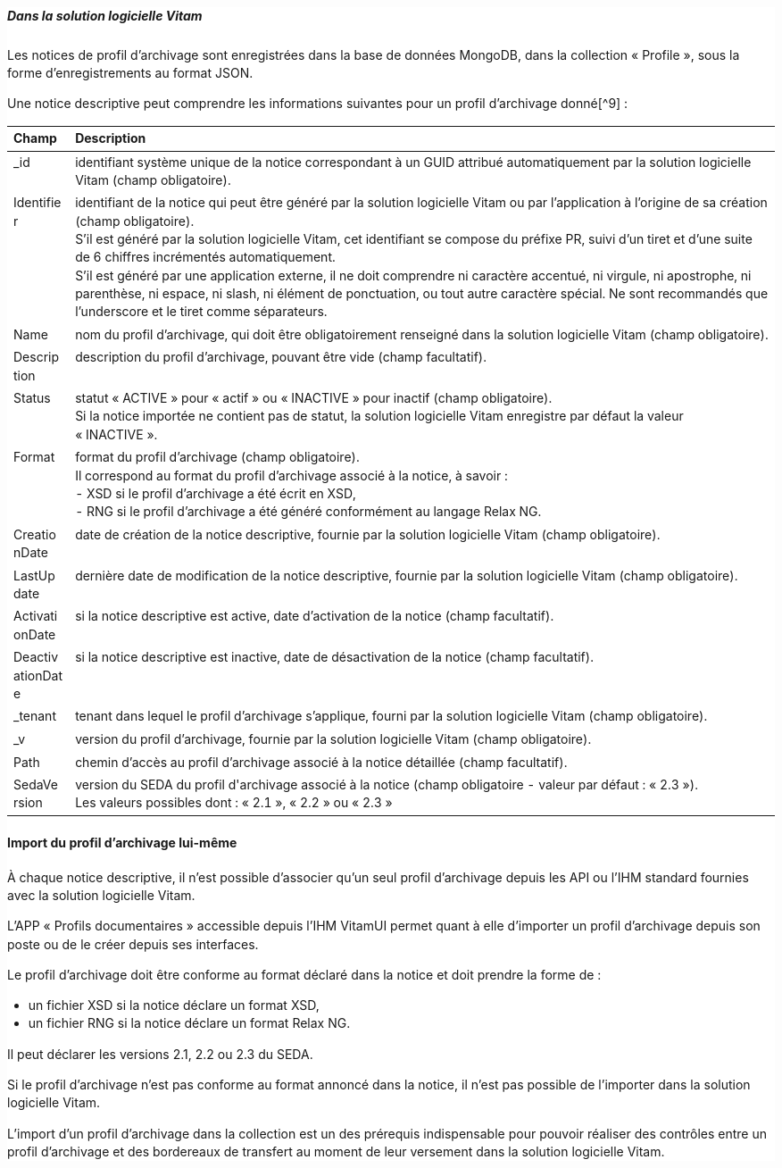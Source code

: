 ##### Dans la solution logicielle Vitam

Les notices de profil d’archivage sont enregistrées dans la base de données MongoDB, dans la collection « Profile », sous la forme d’enregistrements au format JSON.

Une notice descriptive peut comprendre les informations suivantes pour un profil d’archivage donné[^9] :

|Champ|Description|
|:-----|:-----|
|_id|identifiant système unique de la notice correspondant à un GUID attribué automatiquement par la solution logicielle Vitam (champ obligatoire).|
|Identifier|identifiant de la notice qui peut être généré par la solution logicielle Vitam ou par l’application à l’origine de sa création  (champ obligatoire).<br>S’il est généré par la solution logicielle Vitam, cet identifiant se compose du préfixe PR, suivi d’un tiret et d’une suite de 6 chiffres incrémentés automatiquement.<br>S’il est généré par une application externe, il ne doit comprendre ni caractère accentué, ni virgule, ni apostrophe, ni parenthèse, ni espace, ni slash, ni élément de ponctuation, ou tout autre caractère spécial. Ne sont recommandés que l’underscore et le tiret comme séparateurs.|
|Name|nom du profil d’archivage, qui doit être obligatoirement renseigné dans la solution logicielle Vitam (champ obligatoire).|
|Description|description du profil d’archivage, pouvant être vide (champ facultatif).|
|Status|statut « ACTIVE » pour « actif » ou « INACTIVE » pour inactif (champ obligatoire).<br>Si la notice importée ne contient pas de statut, la solution logicielle Vitam enregistre par défaut la valeur « INACTIVE ».|
|Format|format du profil d’archivage (champ obligatoire).<br>Il correspond au format du profil d’archivage associé à la notice, à savoir :<br>- XSD si le profil d’archivage a été écrit en XSD,<br>- RNG si le profil d’archivage a été généré conformément au langage Relax NG.|
|CreationDate|date de création de la notice descriptive, fournie par la solution logicielle Vitam (champ obligatoire).|
|LastUpdate|dernière date de modification de la notice descriptive, fournie par la solution logicielle Vitam (champ obligatoire).|
|ActivationDate|si la notice descriptive est active, date d’activation de la notice (champ facultatif).|
|DeactivationDate|si la notice descriptive est inactive, date de désactivation de la notice (champ facultatif).|
|_tenant|tenant dans lequel le profil d’archivage s’applique, fourni par la solution logicielle Vitam (champ obligatoire).|
|_v|version du profil d’archivage, fournie par la solution logicielle Vitam (champ obligatoire).|
|Path|chemin d’accès au profil d’archivage associé à la notice détaillée (champ facultatif).|
|SedaVersion|version du SEDA du profil d'archivage associé à la notice (champ obligatoire - valeur par défaut : « 2.3 »).<br>Les valeurs possibles dont : « 2.1 », « 2.2 » ou « 2.3 »|

#### Import du profil d’archivage lui-même

À chaque notice descriptive, il n’est possible d’associer qu’un seul profil d’archivage depuis les API ou l’IHM standard fournies avec la solution logicielle Vitam.

L’APP « Profils documentaires » accessible depuis l’IHM VitamUI permet quant à elle d’importer un profil d’archivage depuis son poste ou de le créer depuis ses interfaces.

Le profil d’archivage doit être conforme au format déclaré dans la notice et doit prendre la forme de :
- un fichier XSD si la notice déclare un format XSD,
- un fichier RNG si la notice déclare un format Relax NG.

Il peut déclarer les versions 2.1, 2.2 ou 2.3 du SEDA.

Si le profil d’archivage n’est pas conforme au format annoncé dans la notice, il n’est pas possible de l’importer dans la solution logicielle Vitam.

L’import d’un profil d’archivage dans la collection est un des prérequis indispensable pour pouvoir réaliser des contrôles entre un profil d’archivage et des bordereaux de transfert au moment de leur versement dans la solution logicielle Vitam.
